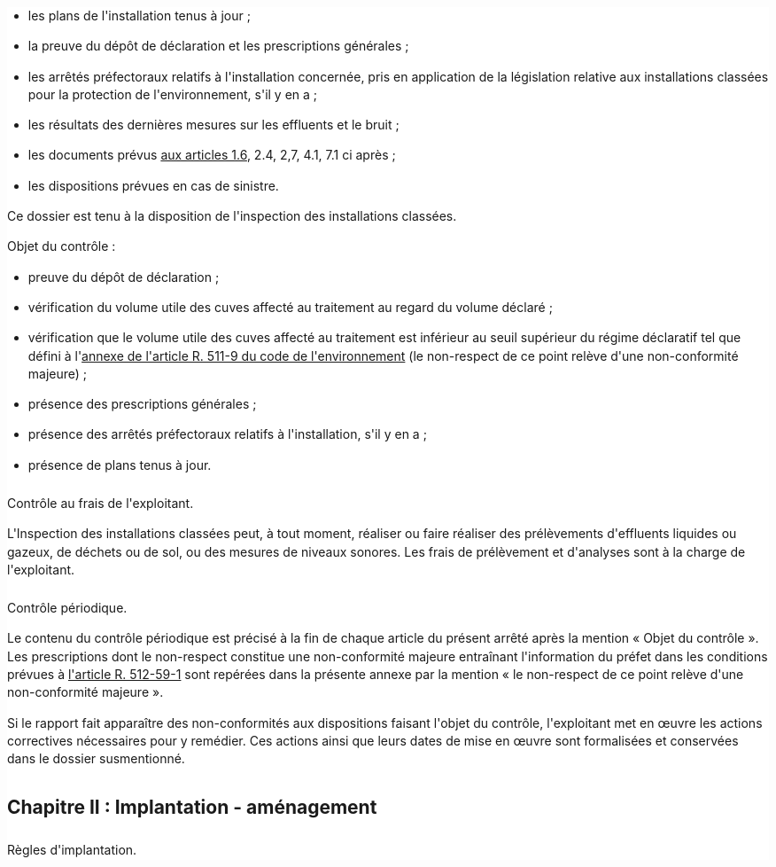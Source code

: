 - les plans de l'installation tenus à jour ;

- la preuve du dépôt de déclaration et les prescriptions générales ;

- les arrêtés préfectoraux relatifs à l'installation concernée, pris en application de la législation relative aux installations classées pour la protection de l'environnement, s'il y en a ;

- les résultats des dernières mesures sur les effluents et le bruit ;

- les documents prévus [aux articles 1.6](#article-16), 2.4, 2,7, 4.1, 7.1 ci après ;

- les dispositions prévues en cas de sinistre.

Ce dossier est tenu à la disposition de l'inspection des installations classées.

Objet du contrôle :

- preuve du dépôt de déclaration ;

- vérification du volume utile des cuves affecté au traitement au regard du volume déclaré ;

- vérification que le volume utile des cuves affecté au traitement est inférieur au seuil supérieur du régime déclaratif tel que défini à l'[annexe de l'article R. 511-9 du code de l'environnement](https://www.legifrance.gouv.fr/affichCodeArticle.do?cidTexte=LEGITEXT000006074220&idArticle=LEGIARTI000006838668&dateTexte=&categorieLien=cid) (le non-respect de ce point relève d'une non-conformité majeure) ;

- présence des prescriptions générales ;

- présence des arrêtés préfectoraux relatifs à l'installation, s'il y en a ;

- présence de plans tenus à jour.

### 

Contrôle au frais de l'exploitant.

L'Inspection des installations classées peut, à tout moment, réaliser ou faire réaliser des prélèvements d'effluents liquides ou gazeux, de déchets ou de sol, ou des mesures de niveaux sonores. Les frais de prélèvement et d'analyses sont à la charge de l'exploitant.

### 

Contrôle périodique.

Le contenu du contrôle périodique est précisé à la fin de chaque article du présent arrêté après la mention « Objet du contrôle ». Les prescriptions dont le non-respect constitue une non-conformité majeure entraînant l'information du préfet dans les conditions prévues à [l'article R. 512-59-1](https://aida.ineris.fr/consultation_document/1783#Article_R_512_59_1) sont repérées dans la présente annexe par la mention « le non-respect de ce point relève d'une non-conformité majeure ».

Si le rapport fait apparaître des non-conformités aux dispositions faisant l'objet du contrôle, l'exploitant met en œuvre les actions correctives nécessaires pour y remédier. Ces actions ainsi que leurs dates de mise en œuvre sont formalisées et conservées dans le dossier susmentionné.

## Chapitre II : Implantation - aménagement

### 

Règles d'implantation.
